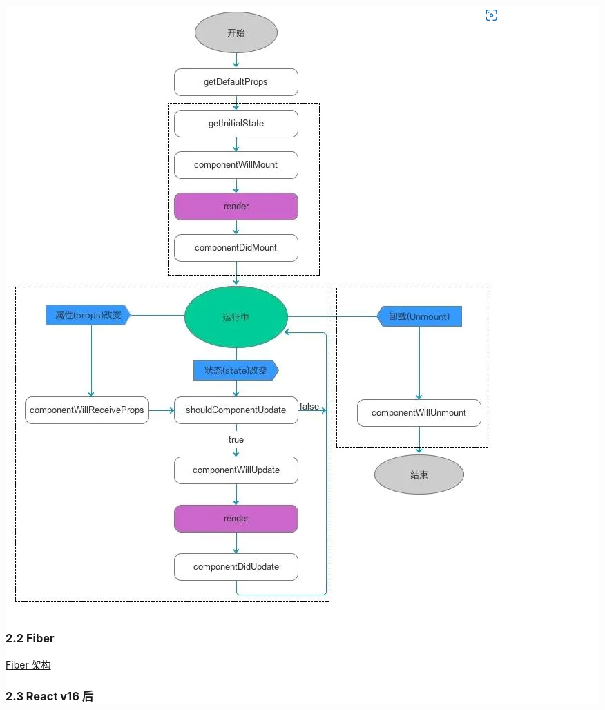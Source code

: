 <img src="./image/React生命周期执行流程.jpg">

### 2.2 Fiber

[Fiber 架构](/front_end/react生态/react/fiber)

### 2.3 React v16 后
